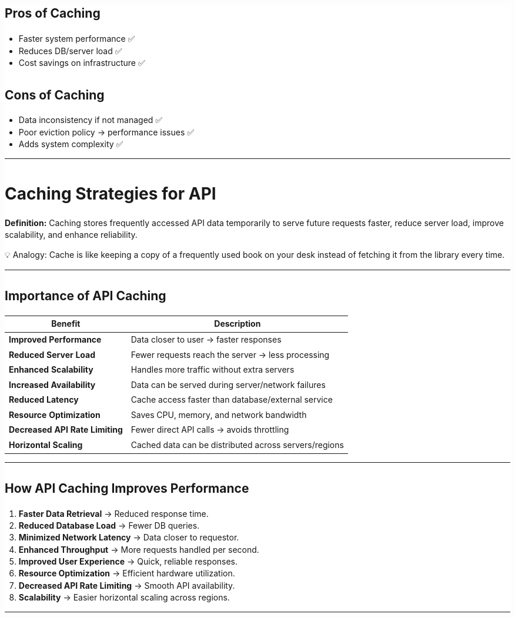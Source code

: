## Pros of Caching

* Faster system performance ✅
* Reduces DB/server load ✅
* Cost savings on infrastructure ✅

## Cons of Caching

* Data inconsistency if not managed ✅
* Poor eviction policy → performance issues ✅
* Adds system complexity ✅
---

# Caching Strategies for API

**Definition:**
Caching stores frequently accessed API data temporarily to serve future requests faster, reduce server load, improve scalability, and enhance reliability.

💡 Analogy: Cache is like keeping a copy of a frequently used book on your desk instead of fetching it from the library every time.

---

## Importance of API Caching

| Benefit                         | Description                                           |
| ------------------------------- | ----------------------------------------------------- |
| **Improved Performance**        | Data closer to user → faster responses                |
| **Reduced Server Load**         | Fewer requests reach the server → less processing     |
| **Enhanced Scalability**        | Handles more traffic without extra servers            |
| **Increased Availability**      | Data can be served during server/network failures     |
| **Reduced Latency**             | Cache access faster than database/external service    |
| **Resource Optimization**       | Saves CPU, memory, and network bandwidth              |
| **Decreased API Rate Limiting** | Fewer direct API calls → avoids throttling            |
| **Horizontal Scaling**          | Cached data can be distributed across servers/regions |

---

## How API Caching Improves Performance

1. **Faster Data Retrieval** → Reduced response time.
2. **Reduced Database Load** → Fewer DB queries.
3. **Minimized Network Latency** → Data closer to requestor.
4. **Enhanced Throughput** → More requests handled per second.
5. **Improved User Experience** → Quick, reliable responses.
6. **Resource Optimization** → Efficient hardware utilization.
7. **Decreased API Rate Limiting** → Smooth API availability.
8. **Scalability** → Easier horizontal scaling across regions.

---